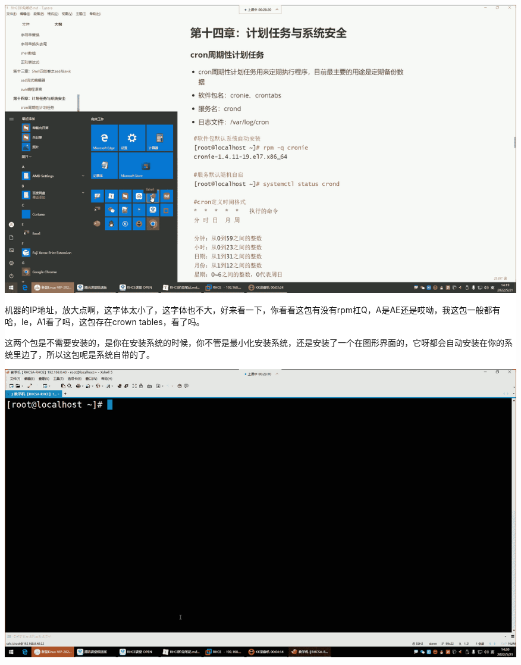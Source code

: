 ![](img/868e29cd15fff5049ebe92ef8b2bf4e1_7.png)

机器的IP地址，放大点啊，这字体太小了，这字体也不大，好来看一下，你看看这包有没有rpm杠Q，A是AE还是哎呦，我这包一般都有哈，Ie，A1看了吗，这包存在crown tables，看了吗。

这两个包是不需要安装的，是你在安装系统的时候，你不管是最小化安装系统，还是安装了一个在图形界面的，它呀都会自动安装在你的系统里边了，所以这包呢是系统自带的了。



![](img/868e29cd15fff5049ebe92ef8b2bf4e1_9.png)
